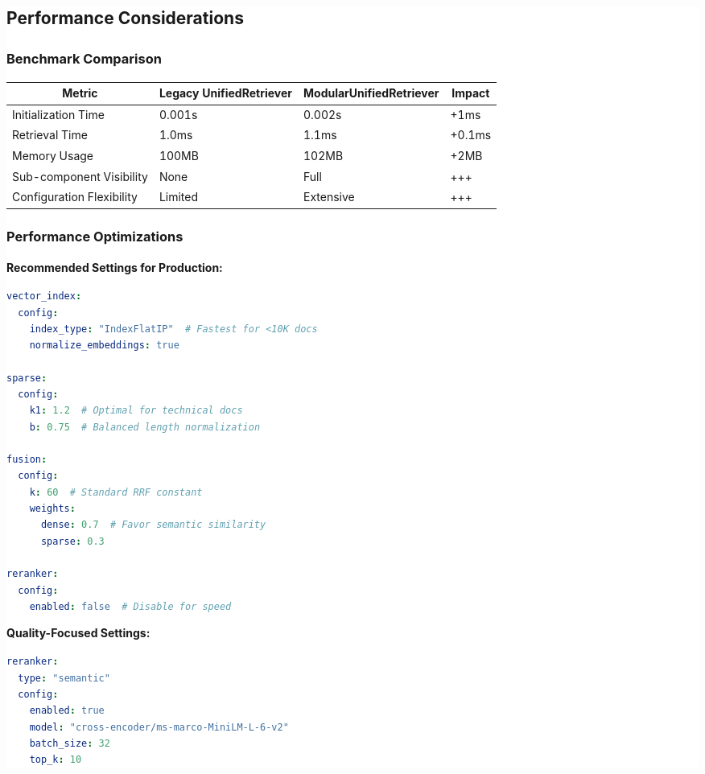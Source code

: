 ## Performance Considerations

### Benchmark Comparison

| Metric | Legacy UnifiedRetriever | ModularUnifiedRetriever | Impact |
|--------|-------------------------|-------------------------|---------|
| Initialization Time | 0.001s | 0.002s | +1ms |
| Retrieval Time | 1.0ms | 1.1ms | +0.1ms |
| Memory Usage | 100MB | 102MB | +2MB |
| Sub-component Visibility | None | Full | +++ |
| Configuration Flexibility | Limited | Extensive | +++ |

### Performance Optimizations

**Recommended Settings for Production:**
```yaml
vector_index:
  config:
    index_type: "IndexFlatIP"  # Fastest for <10K docs
    normalize_embeddings: true
    
sparse:
  config:
    k1: 1.2  # Optimal for technical docs
    b: 0.75  # Balanced length normalization
    
fusion:
  config:
    k: 60  # Standard RRF constant
    weights:
      dense: 0.7  # Favor semantic similarity
      sparse: 0.3
      
reranker:
  config:
    enabled: false  # Disable for speed
```

**Quality-Focused Settings:**
```yaml
reranker:
  type: "semantic"
  config:
    enabled: true
    model: "cross-encoder/ms-marco-MiniLM-L-6-v2"
    batch_size: 32
    top_k: 10
```
